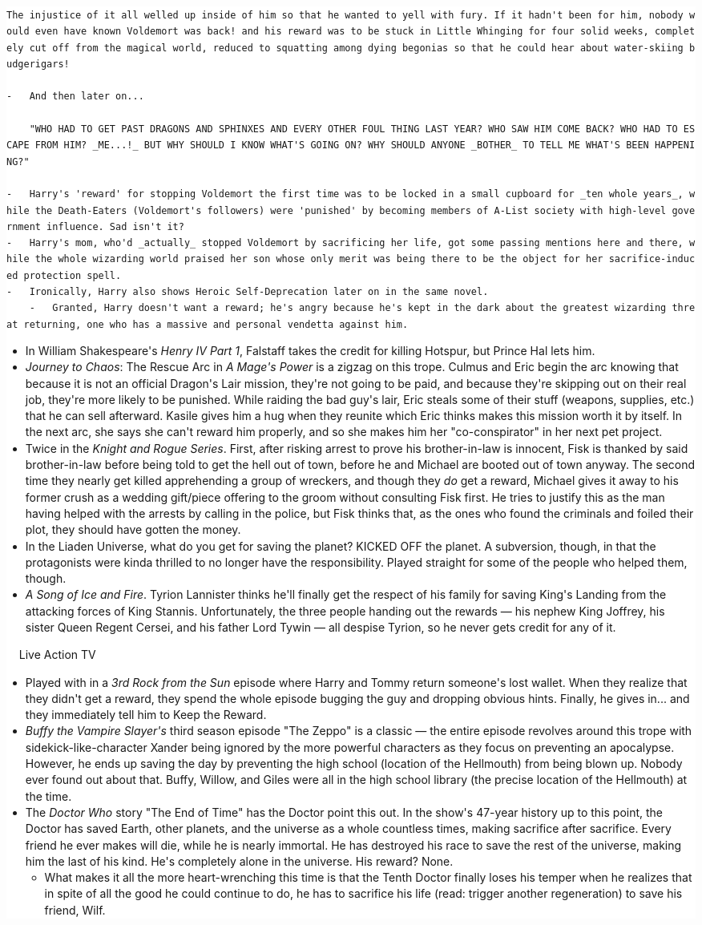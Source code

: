     The injustice of it all welled up inside of him so that he wanted to yell with fury. If it hadn't been for him, nobody would even have known Voldemort was back! and his reward was to be stuck in Little Whinging for four solid weeks, completely cut off from the magical world, reduced to squatting among dying begonias so that he could hear about water-skiing budgerigars!
    
    -   And then later on...
        
        "WHO HAD TO GET PAST DRAGONS AND SPHINXES AND EVERY OTHER FOUL THING LAST YEAR? WHO SAW HIM COME BACK? WHO HAD TO ESCAPE FROM HIM? _ME...!_ BUT WHY SHOULD I KNOW WHAT'S GOING ON? WHY SHOULD ANYONE _BOTHER_ TO TELL ME WHAT'S BEEN HAPPENING?"
        
    -   Harry's 'reward' for stopping Voldemort the first time was to be locked in a small cupboard for _ten whole years_, while the Death-Eaters (Voldemort's followers) were 'punished' by becoming members of A-List society with high-level government influence. Sad isn't it?
    -   Harry's mom, who'd _actually_ stopped Voldemort by sacrificing her life, got some passing mentions here and there, while the whole wizarding world praised her son whose only merit was being there to be the object for her sacrifice-induced protection spell.
    -   Ironically, Harry also shows Heroic Self-Deprecation later on in the same novel.
        -   Granted, Harry doesn't want a reward; he's angry because he's kept in the dark about the greatest wizarding threat returning, one who has a massive and personal vendetta against him.
-   In William Shakespeare's _Henry IV Part 1_, Falstaff takes the credit for killing Hotspur, but Prince Hal lets him.
-   _Journey to Chaos_: The Rescue Arc in _A Mage's Power_ is a zigzag on this trope. Culmus and Eric begin the arc knowing that because it is not an official Dragon's Lair mission, they're not going to be paid, and because they're skipping out on their real job, they're more likely to be punished. While raiding the bad guy's lair, Eric steals some of their stuff (weapons, supplies, etc.) that he can sell afterward. Kasile gives him a hug when they reunite which Eric thinks makes this mission worth it by itself. In the next arc, she says she can't reward him properly, and so she makes him her "co-conspirator" in her next pet project.
-   Twice in the _Knight and Rogue Series_. First, after risking arrest to prove his brother-in-law is innocent, Fisk is thanked by said brother-in-law before being told to get the hell out of town, before he and Michael are booted out of town anyway. The second time they nearly get killed apprehending a group of wreckers, and though they _do_ get a reward, Michael gives it away to his former crush as a wedding gift/piece offering to the groom without consulting Fisk first. He tries to justify this as the man having helped with the arrests by calling in the police, but Fisk thinks that, as the ones who found the criminals and foiled their plot, they should have gotten the money.
-   In the Liaden Universe, what do you get for saving the planet? KICKED OFF the planet. A subversion, though, in that the protagonists were kinda thrilled to no longer have the responsibility. Played straight for some of the people who helped them, though.
-   _A Song of Ice and Fire_. Tyrion Lannister thinks he'll finally get the respect of his family for saving King's Landing from the attacking forces of King Stannis. Unfortunately, the three people handing out the rewards — his nephew King Joffrey, his sister Queen Regent Cersei, and his father Lord Tywin — all despise Tyrion, so he never gets credit for any of it.

    Live Action TV 

-   Played with in a _3rd Rock from the Sun_ episode where Harry and Tommy return someone's lost wallet. When they realize that they didn't get a reward, they spend the whole episode bugging the guy and dropping obvious hints. Finally, he gives in... and they immediately tell him to Keep the Reward.
-   _Buffy the Vampire Slayer's_ third season episode "The Zeppo" is a classic — the entire episode revolves around this trope with sidekick-like-character Xander being ignored by the more powerful characters as they focus on preventing an apocalypse. However, he ends up saving the day by preventing the high school (location of the Hellmouth) from being blown up. Nobody ever found out about that. Buffy, Willow, and Giles were all in the high school library (the precise location of the Hellmouth) at the time.
-   The _Doctor Who_ story "The End of Time" has the Doctor point this out. In the show's 47-year history up to this point, the Doctor has saved Earth, other planets, and the universe as a whole countless times, making sacrifice after sacrifice. Every friend he ever makes will die, while he is nearly immortal. He has destroyed his race to save the rest of the universe, making him the last of his kind. He's completely alone in the universe. His reward? None.
    -   What makes it all the more heart-wrenching this time is that the Tenth Doctor finally loses his temper when he realizes that in spite of all the good he could continue to do, he has to sacrifice his life (read: trigger another regeneration) to save his friend, Wilf.
        